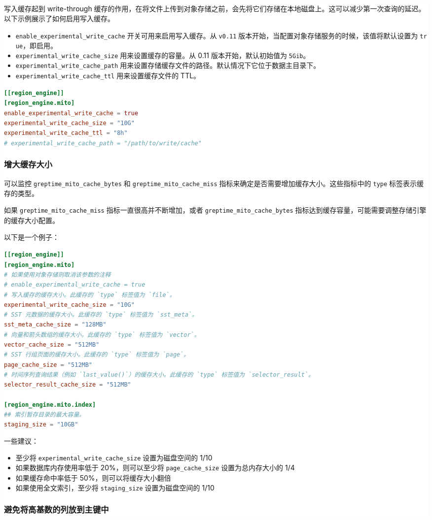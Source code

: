 写入缓存起到 write-through 缓存的作用，在将文件上传到对象存储之前，会先将它们存储在本地磁盘上。这可以减少第一次查询的延迟。以下示例展示了如何启用写入缓存。
- `enable_experimental_write_cache` 开关可用来启用写入缓存。从 `v0.11` 版本开始，当配置对象存储服务的时候，该值将默认设置为 `true`，即启用。
- `experimental_write_cache_size` 用来设置缓存的容量。从 0.11 版本开始，默认初始值为 `5Gib`。
- `experimental_write_cache_path` 用来设置存储缓存文件的路径。默认情况下它位于数据主目录下。
- `experimental_write_cache_ttl` 用来设置缓存文件的 TTL。


```toml
[[region_engine]]
[region_engine.mito]
enable_experimental_write_cache = true
experimental_write_cache_size = "10G"
experimental_write_cache_ttl = "8h"
# experimental_write_cache_path = "/path/to/write/cache"
```

### 增大缓存大小

可以监控 `greptime_mito_cache_bytes` 和 `greptime_mito_cache_miss` 指标来确定是否需要增加缓存大小。这些指标中的 `type` 标签表示缓存的类型。

如果 `greptime_mito_cache_miss` 指标一直很高并不断增加，或者 `greptime_mito_cache_bytes` 指标达到缓存容量，可能需要调整存储引擎的缓存大小配置。

以下是一个例子：

```toml
[[region_engine]]
[region_engine.mito]
# 如果使用对象存储则取消该参数的注释
# enable_experimental_write_cache = true
# 写入缓存的缓存大小。此缓存的 `type` 标签值为 `file`。
experimental_write_cache_size = "10G"
# SST 元数据的缓存大小。此缓存的 `type` 标签值为 `sst_meta`。
sst_meta_cache_size = "128MB"
# 向量和箭头数组的缓存大小。此缓存的 `type` 标签值为 `vector`。
vector_cache_size = "512MB"
# SST 行组页面的缓存大小。此缓存的 `type` 标签值为 `page`。
page_cache_size = "512MB"
# 时间序列查询结果（例如 `last_value()`）的缓存大小。此缓存的 `type` 标签值为 `selector_result`。
selector_result_cache_size = "512MB"

[region_engine.mito.index]
## 索引暂存目录的最大容量。
staging_size = "10GB"
```

一些建议：
- 至少将 `experimental_write_cache_size` 设置为磁盘空间的 1/10
- 如果数据库内存使用率低于 20%，则可以至少将 `page_cache_size` 设置为总内存大小的 1/4
- 如果缓存命中率低于 50%，则可以将缓存大小翻倍
- 如果使用全文索引，至少将 `staging_size` 设置为磁盘空间的 1/10


### 避免将高基数的列放到主键中
